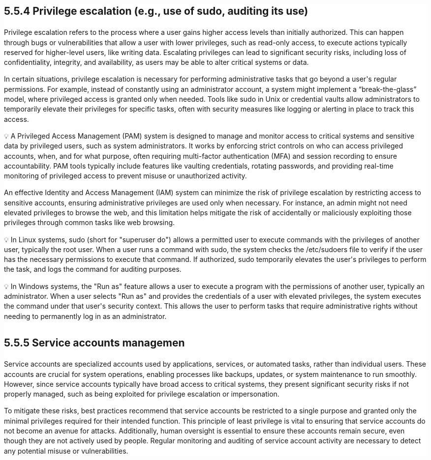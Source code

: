 ## 5.5.4 Privilege escalation (e.g., use of sudo, auditing its use) ##

Privilege escalation refers to the process where a user gains higher access levels than initially authorized. This can happen through bugs or vulnerabilities that allow a user with lower privileges, such as read-only access, to execute actions typically reserved for higher-level users, like writing data. Escalating privileges can lead to significant security risks, including loss of confidentiality, integrity, and availability, as users may be able to alter critical systems or data.

In certain situations, privilege escalation is necessary for performing administrative tasks that go beyond a user's regular permissions. For example, instead of constantly using an administrator account, a system might implement a “break-the-glass” model, where privileged access is granted only when needed. Tools like sudo in Unix or credential vaults allow administrators to temporarily elevate their privileges for specific tasks, often with security measures like logging or alerting in place to track this access.

:bulb: A Privileged Access Management (PAM) system is designed to manage and monitor access to critical systems and sensitive data by privileged users, such as system administrators. It works by enforcing strict controls on who can access privileged accounts, when, and for what purpose, often requiring multi-factor authentication (MFA) and session recording to ensure accountability. PAM tools typically include features like vaulting credentials, rotating passwords, and providing real-time monitoring of privileged access to prevent misuse or unauthorized activity.

An effective Identity and Access Management (IAM) system can minimize the risk of privilege escalation by restricting access to sensitive accounts, ensuring administrative privileges are used only when necessary. For instance, an admin might not need elevated privileges to browse the web, and this limitation helps mitigate the risk of accidentally or maliciously exploiting those privileges through common tasks like web browsing.

:bulb: In Linux systems, sudo (short for "superuser do") allows a permitted user to execute commands with the privileges of another user, typically the root user. When a user runs a command with sudo, the system checks the /etc/sudoers file to verify if the user has the necessary permissions to execute that command. If authorized, sudo temporarily elevates the user's privileges to perform the task, and logs the command for auditing purposes.

:bulb: In Windows systems, the "Run as" feature allows a user to execute a program with the permissions of another user, typically an administrator. When a user selects "Run as" and provides the credentials of a user with elevated privileges, the system executes the command under that user's security context. This allows the user to perform tasks that require administrative rights without needing to permanently log in as an administrator.

## 5.5.5 Service accounts managemen ##

Service accounts are specialized accounts used by applications, services, or automated tasks, rather than individual users. These accounts are crucial for system operations, enabling processes like backups, updates, or system maintenance to run smoothly. However, since service accounts typically have broad access to critical systems, they present significant security risks if not properly managed, such as being exploited for privilege escalation or impersonation.

To mitigate these risks, best practices recommend that service accounts be restricted to a single purpose and granted only the minimal privileges required for their intended function. This principle of least privilege is vital to ensuring that service accounts do not become an avenue for attacks. Additionally, human oversight is essential to ensure these accounts remain secure, even though they are not actively used by people. Regular monitoring and auditing of service account activity are necessary to detect any potential misuse or vulnerabilities.
